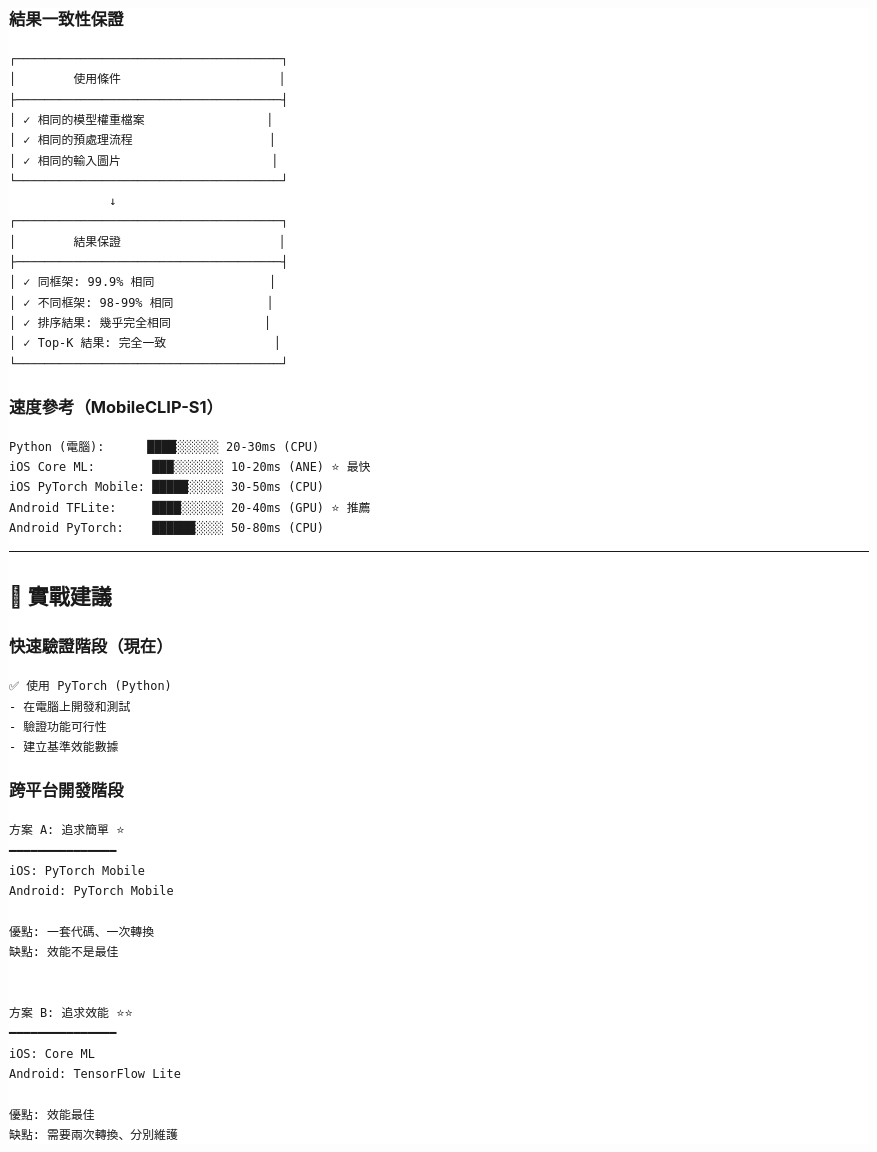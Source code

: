 ### 結果一致性保證

```
┌─────────────────────────────────────┐
│        使用條件                      │
├─────────────────────────────────────┤
│ ✓ 相同的模型權重檔案                 │
│ ✓ 相同的預處理流程                   │
│ ✓ 相同的輸入圖片                     │
└─────────────────────────────────────┘
              ↓
┌─────────────────────────────────────┐
│        結果保證                      │
├─────────────────────────────────────┤
│ ✓ 同框架: 99.9% 相同                │
│ ✓ 不同框架: 98-99% 相同             │
│ ✓ 排序結果: 幾乎完全相同             │
│ ✓ Top-K 結果: 完全一致               │
└─────────────────────────────────────┘
```

### 速度參考（MobileCLIP-S1）

```
Python (電腦):      ████░░░░░░ 20-30ms (CPU)
iOS Core ML:        ███░░░░░░░ 10-20ms (ANE) ⭐ 最快
iOS PyTorch Mobile: █████░░░░░ 30-50ms (CPU)
Android TFLite:     ████░░░░░░ 20-40ms (GPU) ⭐ 推薦
Android PyTorch:    ██████░░░░ 50-80ms (CPU)
```

---

## 🚀 實戰建議

### 快速驗證階段（現在）

```
✅ 使用 PyTorch (Python)
- 在電腦上開發和測試
- 驗證功能可行性
- 建立基準效能數據
```

### 跨平台開發階段

```
方案 A: 追求簡單 ⭐
━━━━━━━━━━━━━━━
iOS: PyTorch Mobile
Android: PyTorch Mobile

優點: 一套代碼、一次轉換
缺點: 效能不是最佳


方案 B: 追求效能 ⭐⭐
━━━━━━━━━━━━━━━
iOS: Core ML
Android: TensorFlow Lite

優點: 效能最佳
缺點: 需要兩次轉換、分別維護
```
